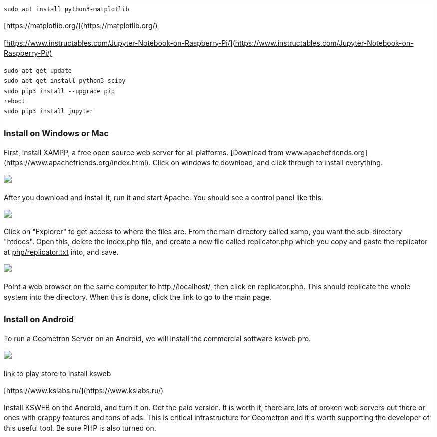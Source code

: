 ```
sudo apt install python3-matplotlib
```

[https://matplotlib.org/](https://matplotlib.org/)

[https://www.instructables.com/Jupyter-Notebook-on-Raspberry-Pi/](https://www.instructables.com/Jupyter-Notebook-on-Raspberry-Pi/)

```
sudo apt-get update
sudo apt-get install python3-scipy
sudo pip3 install --upgrade pip
reboot
sudo pip3 install jupyter
```

### Install on Windows or Mac

First, install XAMPP, a free open source web server for all platforms.  [Download from www.apachefriends.org](https://www.apachefriends.org/index.html).  Click on windows to download, and click through to install everything.

![](https://i.imgur.com/G90zeyE.png)

After you download and install it, run it and start Apache.  You should see a control panel like this:

![](https://i.imgur.com/wgpIqfH.png)

Click on "Explorer" to get access to where the files are.  From the main directory called xamp, you want the sub-directory "htdocs".  Open this, delete the index.php file, and create a new file called replicator.php which you copy and paste the replicator at [php/replicator.txt](php/replicator.txt) into, and save.  

![](https://i.imgur.com/EpHYYOd.png)

Point a web browser on the same computer to [http://localhost/](http://localhost), then click on replicator.php.  This should replicate the whole system into the directory.  When this is done, click the link to go to the main page.  

### Install on Android


To run a Geometron Server on an Android, we will install the commercial software ksweb pro.

![](https://i.imgur.com/Q8Q7gaR.jpg)


[link to play store to install ksweb](https://www.google.com/url?sa=t&rct=j&q=&esrc=s&source=web&cd=&cad=rja&uact=8&ved=2ahUKEwiLrtjPw6fxAhUQu54KHWkyAjIQFjAAegQIBRAD&url=https%3A%2F%2Fplay.google.com%2Fstore%2Fapps%2Fdetails%3Fid%3Dru.kslabs.ksweb%26hl%3Den_US%26gl%3DUS&usg=AOvVaw2ChVP4ojXIuGxVe-JjtEV3)

[https://www.kslabs.ru/](https://www.kslabs.ru/)

Install KSWEB on the Android, and turn it on.  Get the paid version. It is worth it, there are lots of broken web servers out there or ones with crappy features and tons of ads.  This is critical infrastructure for Geometron and it's worth supporting the developer of this useful tool.  Be sure PHP is also turned on.  
